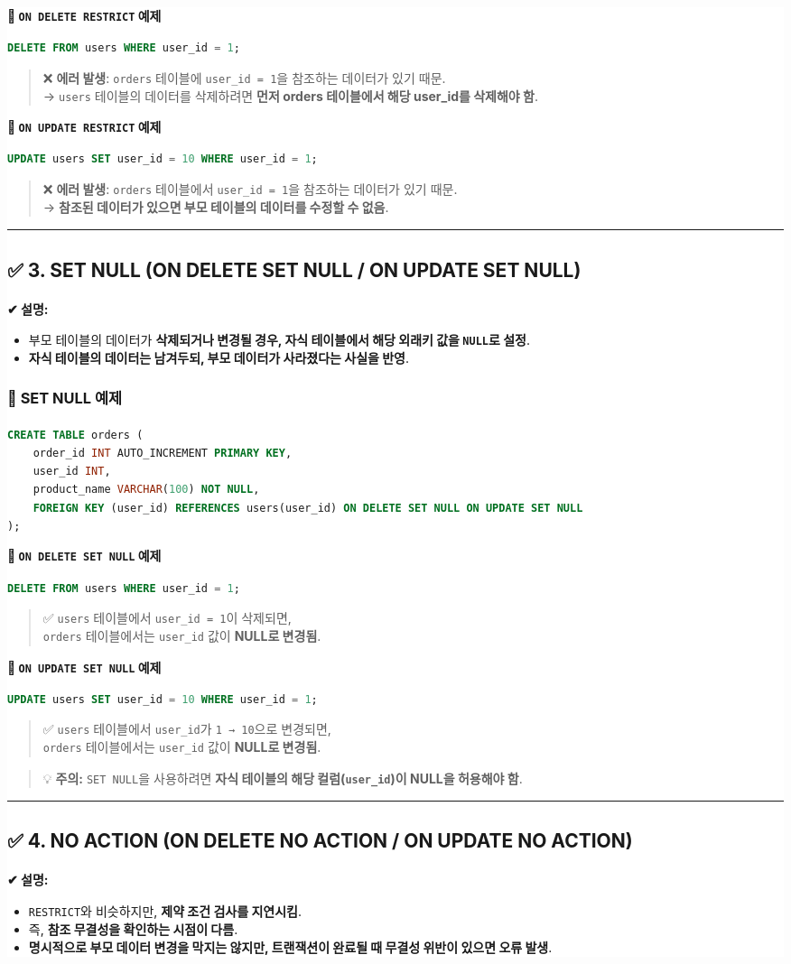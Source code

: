 **📌 `ON DELETE RESTRICT` 예제**
```sql
DELETE FROM users WHERE user_id = 1;
```
> ❌ **에러 발생**: `orders` 테이블에 `user_id = 1`을 참조하는 데이터가 있기 때문.  
> → `users` 테이블의 데이터를 삭제하려면 **먼저 orders 테이블에서 해당 user_id를 삭제해야 함**.

**📌 `ON UPDATE RESTRICT` 예제**
```sql
UPDATE users SET user_id = 10 WHERE user_id = 1;
```
> ❌ **에러 발생**: `orders` 테이블에서 `user_id = 1`을 참조하는 데이터가 있기 때문.  
> → **참조된 데이터가 있으면 부모 테이블의 데이터를 수정할 수 없음**.

---

## ✅ **3. SET NULL (ON DELETE SET NULL / ON UPDATE SET NULL)**
**✔ 설명:**
- 부모 테이블의 데이터가 **삭제되거나 변경될 경우, 자식 테이블에서 해당 외래키 값을 `NULL`로 설정**.
- **자식 테이블의 데이터는 남겨두되, 부모 데이터가 사라졌다는 사실을 반영**.

### 🔹 **SET NULL 예제**
```sql
CREATE TABLE orders (
    order_id INT AUTO_INCREMENT PRIMARY KEY,
    user_id INT,
    product_name VARCHAR(100) NOT NULL,
    FOREIGN KEY (user_id) REFERENCES users(user_id) ON DELETE SET NULL ON UPDATE SET NULL
);
```

**📌 `ON DELETE SET NULL` 예제**
```sql
DELETE FROM users WHERE user_id = 1;
```
> ✅ `users` 테이블에서 `user_id = 1`이 삭제되면,  
> `orders` 테이블에서는 `user_id` 값이 **NULL로 변경됨**.

**📌 `ON UPDATE SET NULL` 예제**
```sql
UPDATE users SET user_id = 10 WHERE user_id = 1;
```
> ✅ `users` 테이블에서 `user_id`가 `1 → 10`으로 변경되면,  
> `orders` 테이블에서는 `user_id` 값이 **NULL로 변경됨**.

> 💡 **주의:** `SET NULL`을 사용하려면 **자식 테이블의 해당 컬럼(`user_id`)이 NULL을 허용해야 함**.

---

## ✅ **4. NO ACTION (ON DELETE NO ACTION / ON UPDATE NO ACTION)**
**✔ 설명:**
- `RESTRICT`와 비슷하지만, **제약 조건 검사를 지연시킴**.
- 즉, **참조 무결성을 확인하는 시점이 다름**.
- **명시적으로 부모 데이터 변경을 막지는 않지만, 트랜잭션이 완료될 때 무결성 위반이 있으면 오류 발생**.
